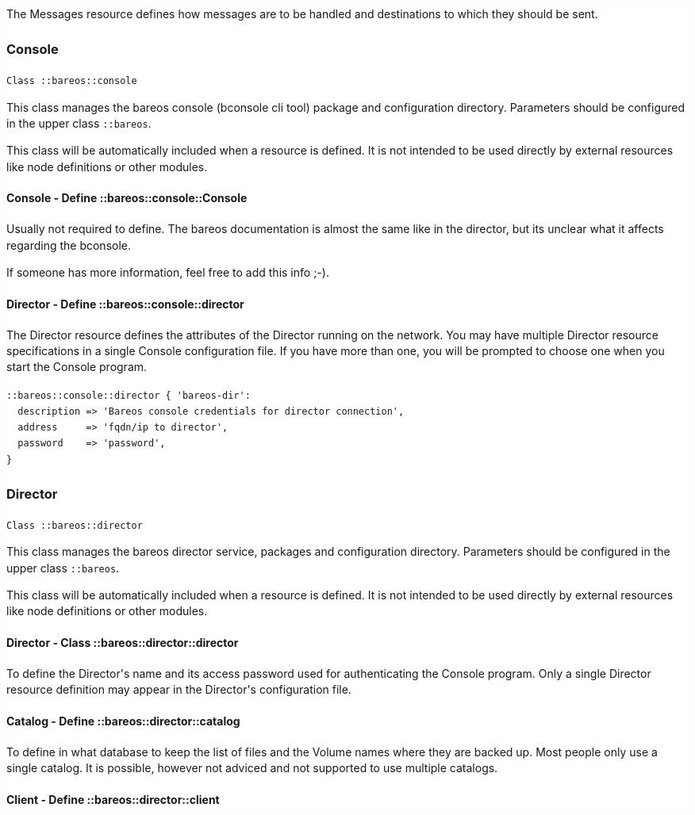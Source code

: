 The Messages resource defines how messages are to be handled and destinations to which they should be sent.

### Console
`Class ::bareos::console`

This class manages the bareos console (bconsole cli tool) package and configuration directory.
Parameters should be configured in the upper class `::bareos`.

This class will be automatically included when a resource is defined.
It is not intended to be used directly by external resources like node definitions or other modules.

#### Console - Define ::bareos::console::Console

Usually not required to define. The bareos documentation is almost the same like in the director, but its unclear what it affects regarding the bconsole.

If someone has more information, feel free to add this info ;-).

#### Director - Define ::bareos::console::director

The Director resource defines the attributes of the Director running on the network.
You may have multiple Director resource specifications in a single Console configuration file.
If you have more than one, you will be prompted to choose one when you start the Console program.

```puppet
::bareos::console::director { 'bareos-dir':
  description => 'Bareos console credentials for director connection',
  address     => 'fqdn/ip to director',
  password    => 'password',
}
```

### Director
`Class ::bareos::director`

This class manages the bareos director service, packages and configuration directory.
Parameters should be configured in the upper class `::bareos`.

This class will be automatically included when a resource is defined.
It is not intended to be used directly by external resources like node definitions or other modules.

#### Director - Class ::bareos::director::director

To define the Director's name and its access password used for authenticating the Console program.
Only a single Director resource definition may appear in the Director's configuration file.

#### Catalog - Define ::bareos::director::catalog

To define in what database to keep the list of files and the Volume names where they are backed up.
Most people only use a single catalog.
It is possible, however not adviced and not supported to use multiple catalogs.

#### Client - Define ::bareos::director::client
